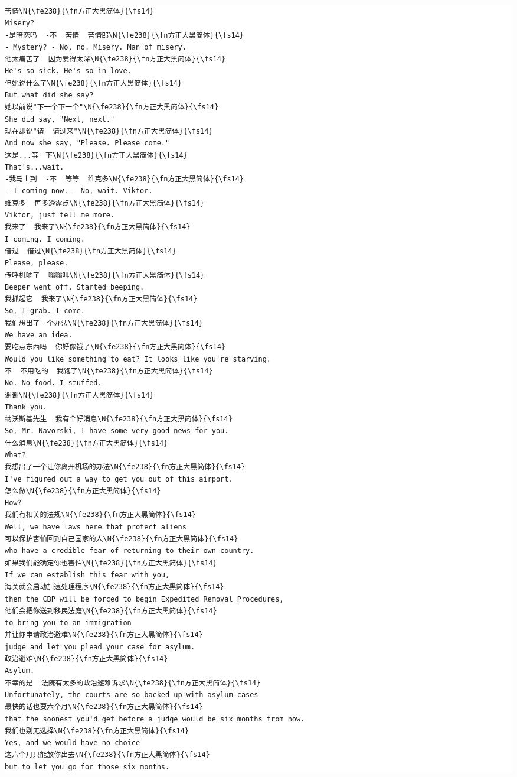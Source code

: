 	苦情\N{\fe238}{\fn方正大黑简体}{\fs14}
	Misery?
	-是暗恋吗  -不  苦情  苦情郎\N{\fe238}{\fn方正大黑简体}{\fs14}
	- Mystery? - No, no. Misery. Man of misery.
	他太痛苦了  因为爱得太深\N{\fe238}{\fn方正大黑简体}{\fs14}
	He's so sick. He's so in love.
	但她说什么了\N{\fe238}{\fn方正大黑简体}{\fs14}
	But what did she say?
	她以前说"下一个下一个"\N{\fe238}{\fn方正大黑简体}{\fs14}
	She did say, "Next, next."
	现在却说"请  请过来"\N{\fe238}{\fn方正大黑简体}{\fs14}
	And now she say, "Please. Please come."
	这是...等一下\N{\fe238}{\fn方正大黑简体}{\fs14}
	That's...wait.
	-我马上到  -不  等等  维克多\N{\fe238}{\fn方正大黑简体}{\fs14}
	- I coming now. - No, wait. Viktor.
	维克多  再多透露点\N{\fe238}{\fn方正大黑简体}{\fs14}
	Viktor, just tell me more.
	我来了  我来了\N{\fe238}{\fn方正大黑简体}{\fs14}
	I coming. I coming.
	借过  借过\N{\fe238}{\fn方正大黑简体}{\fs14}
	Please, please.
	传呼机响了  嗡嗡叫\N{\fe238}{\fn方正大黑简体}{\fs14}
	Beeper went off. Started beeping.
	我抓起它  我来了\N{\fe238}{\fn方正大黑简体}{\fs14}
	So, I grab. I come.
	我们想出了一个办法\N{\fe238}{\fn方正大黑简体}{\fs14}
	We have an idea.
	要吃点东西吗  你好像饿了\N{\fe238}{\fn方正大黑简体}{\fs14}
	Would you like something to eat? It looks like you're starving.
	不  不用吃的  我饱了\N{\fe238}{\fn方正大黑简体}{\fs14}
	No. No food. I stuffed.
	谢谢\N{\fe238}{\fn方正大黑简体}{\fs14}
	Thank you.
	纳沃斯基先生  我有个好消息\N{\fe238}{\fn方正大黑简体}{\fs14}
	So, Mr. Navorski, I have some very good news for you.
	什么消息\N{\fe238}{\fn方正大黑简体}{\fs14}
	What?
	我想出了一个让你离开机场的办法\N{\fe238}{\fn方正大黑简体}{\fs14}
	I've figured out a way to get you out of this airport.
	怎么做\N{\fe238}{\fn方正大黑简体}{\fs14}
	How?
	我们有相关的法规\N{\fe238}{\fn方正大黑简体}{\fs14}
	Well, we have laws here that protect aliens
	可以保护害怕回到自己国家的人\N{\fe238}{\fn方正大黑简体}{\fs14}
	who have a credible fear of returning to their own country.
	如果我们能确定你也害怕\N{\fe238}{\fn方正大黑简体}{\fs14}
	If we can establish this fear with you,
	海关就会启动加速处理程序\N{\fe238}{\fn方正大黑简体}{\fs14}
	then the CBP will be forced to begin Expedited Removal Procedures,
	他们会把你送到移民法庭\N{\fe238}{\fn方正大黑简体}{\fs14}
	to bring you to an immigration
	并让你申请政治避难\N{\fe238}{\fn方正大黑简体}{\fs14}
	judge and let you plead your case for asylum.
	政治避难\N{\fe238}{\fn方正大黑简体}{\fs14}
	Asylum.
	不幸的是  法院有太多的政治避难诉求\N{\fe238}{\fn方正大黑简体}{\fs14}
	Unfortunately, the courts are so backed up with asylum cases
	最快的话也要六个月\N{\fe238}{\fn方正大黑简体}{\fs14}
	that the soonest you'd get before a judge would be six months from now.
	我们也别无选择\N{\fe238}{\fn方正大黑简体}{\fs14}
	Yes, and we would have no choice
	这六个月只能放你出去\N{\fe238}{\fn方正大黑简体}{\fs14}
	but to let you go for those six months.
